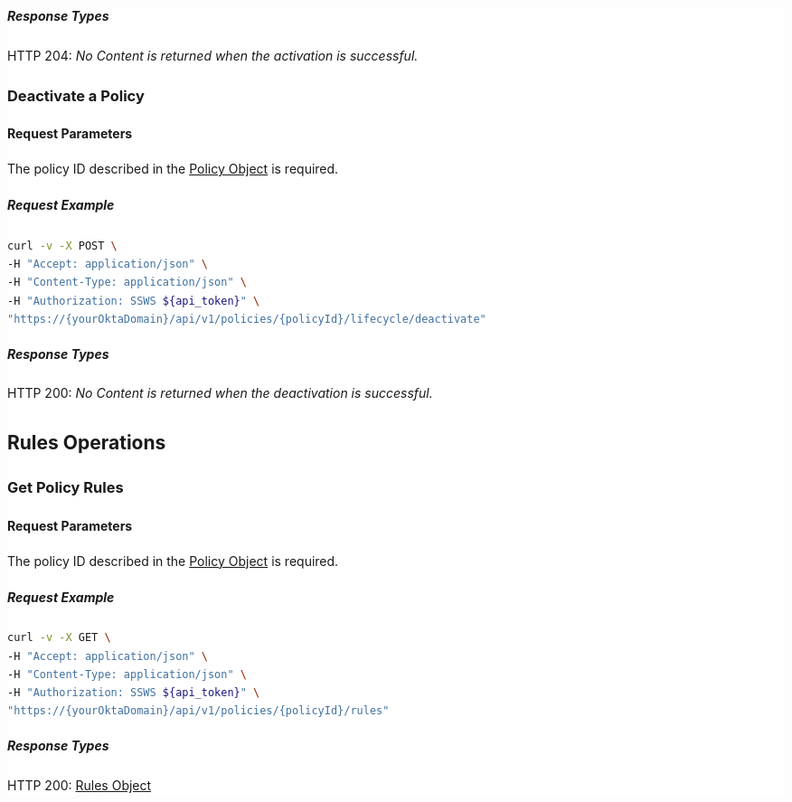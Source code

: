 ##### Response Types


HTTP 204:
*No Content is returned when the activation is successful.*

### Deactivate a Policy


<ApiOperation method="post" url="/api/v1/policies/${policyId}/lifecycle/deactivate" />

#### Request Parameters

The policy ID described in the [Policy Object](#PolicyObject) is required.

##### Request Example


```bash
curl -v -X POST \
-H "Accept: application/json" \
-H "Content-Type: application/json" \
-H "Authorization: SSWS ${api_token}" \
"https://{yourOktaDomain}/api/v1/policies/{policyId}/lifecycle/deactivate"
```

##### Response Types


HTTP 200:
*No Content is returned when the deactivation is successful.*

## Rules Operations

### Get Policy Rules


<ApiOperation method="get" url="/api/v1/policies/${policyId}/rules" />

#### Request Parameters

The policy ID described in the [Policy Object](#PolicyObject) is required.

##### Request Example


```bash
curl -v -X GET \
-H "Accept: application/json" \
-H "Content-Type: application/json" \
-H "Authorization: SSWS ${api_token}" \
"https://{yourOktaDomain}/api/v1/policies/{policyId}/rules"
```

##### Response Types


HTTP 200:
<a href="#RulesObject">Rules Object</a>
